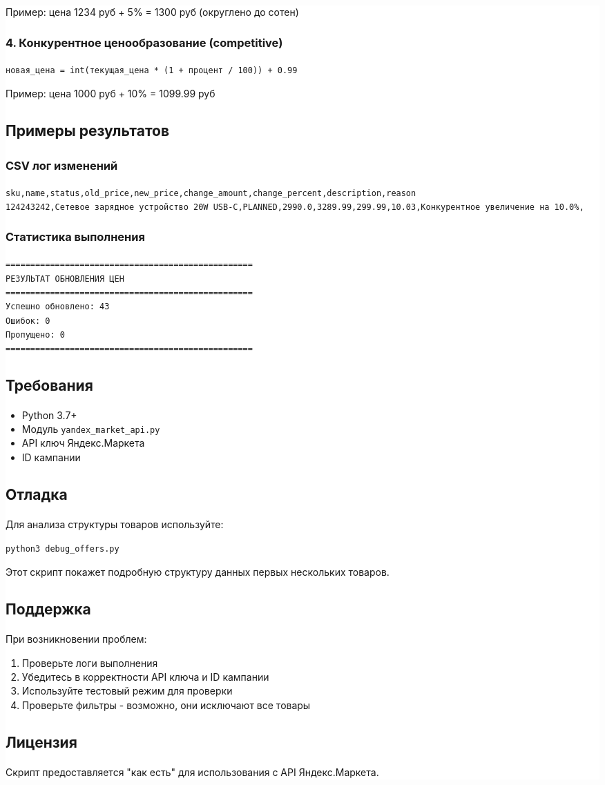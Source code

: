 Пример: цена 1234 руб + 5% = 1300 руб (округлено до сотен)

### 4. Конкурентное ценообразование (competitive)
```
новая_цена = int(текущая_цена * (1 + процент / 100)) + 0.99
```
Пример: цена 1000 руб + 10% = 1099.99 руб

## Примеры результатов

### CSV лог изменений
```csv
sku,name,status,old_price,new_price,change_amount,change_percent,description,reason
124243242,Сетевое зарядное устройство 20W USB-C,PLANNED,2990.0,3289.99,299.99,10.03,Конкурентное увеличение на 10.0%,
```

### Статистика выполнения
```
==================================================
РЕЗУЛЬТАТ ОБНОВЛЕНИЯ ЦЕН
==================================================
Успешно обновлено: 43
Ошибок: 0
Пропущено: 0
==================================================
```

## Требования

- Python 3.7+
- Модуль `yandex_market_api.py`
- API ключ Яндекс.Маркета
- ID кампании

## Отладка

Для анализа структуры товаров используйте:
```bash
python3 debug_offers.py
```

Этот скрипт покажет подробную структуру данных первых нескольких товаров.

## Поддержка

При возникновении проблем:
1. Проверьте логи выполнения
2. Убедитесь в корректности API ключа и ID кампании
3. Используйте тестовый режим для проверки
4. Проверьте фильтры - возможно, они исключают все товары

## Лицензия

Скрипт предоставляется "как есть" для использования с API Яндекс.Маркета. 